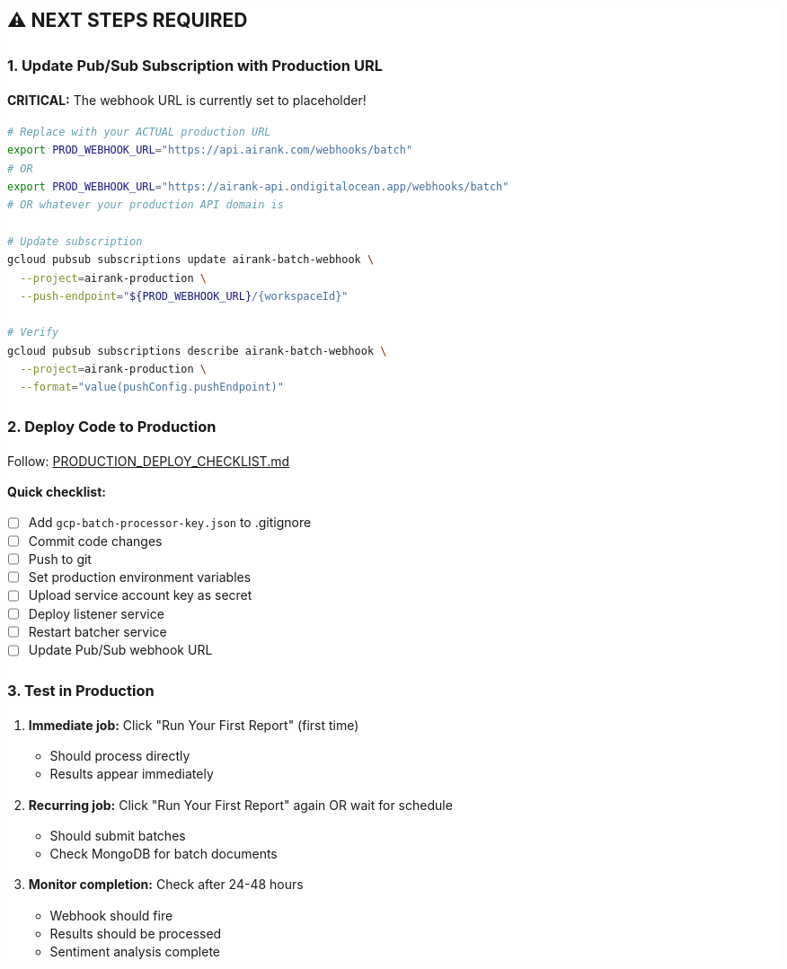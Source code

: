 ## ⚠️ NEXT STEPS REQUIRED

### 1. Update Pub/Sub Subscription with Production URL

**CRITICAL:** The webhook URL is currently set to placeholder!

```bash
# Replace with your ACTUAL production URL
export PROD_WEBHOOK_URL="https://api.airank.com/webhooks/batch"
# OR
export PROD_WEBHOOK_URL="https://airank-api.ondigitalocean.app/webhooks/batch"
# OR whatever your production API domain is

# Update subscription
gcloud pubsub subscriptions update airank-batch-webhook \
  --project=airank-production \
  --push-endpoint="${PROD_WEBHOOK_URL}/{workspaceId}"

# Verify
gcloud pubsub subscriptions describe airank-batch-webhook \
  --project=airank-production \
  --format="value(pushConfig.pushEndpoint)"
```

### 2. Deploy Code to Production

Follow: [PRODUCTION_DEPLOY_CHECKLIST.md](PRODUCTION_DEPLOY_CHECKLIST.md)

**Quick checklist:**
- [ ] Add `gcp-batch-processor-key.json` to .gitignore
- [ ] Commit code changes
- [ ] Push to git
- [ ] Set production environment variables
- [ ] Upload service account key as secret
- [ ] Deploy listener service
- [ ] Restart batcher service
- [ ] Update Pub/Sub webhook URL

### 3. Test in Production

1. **Immediate job:** Click "Run Your First Report" (first time)
   - Should process directly
   - Results appear immediately

2. **Recurring job:** Click "Run Your First Report" again OR wait for schedule
   - Should submit batches
   - Check MongoDB for batch documents

3. **Monitor completion:** Check after 24-48 hours
   - Webhook should fire
   - Results should be processed
   - Sentiment analysis complete
